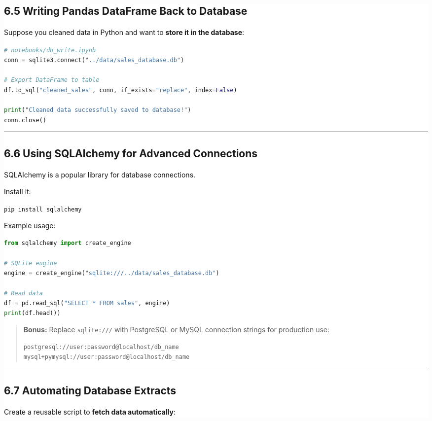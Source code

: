 
## **6.5 Writing Pandas DataFrame Back to Database**

Suppose you cleaned data in Python and want to **store it in the database**:

```python
# notebooks/db_write.ipynb
conn = sqlite3.connect("../data/sales_database.db")

# Export DataFrame to table
df.to_sql("cleaned_sales", conn, if_exists="replace", index=False)

print("Cleaned data successfully saved to database!")
conn.close()
```

---

## **6.6 Using SQLAlchemy for Advanced Connections**

SQLAlchemy is a popular library for database connections.

Install it:

```bash
pip install sqlalchemy
```

Example usage:

```python
from sqlalchemy import create_engine

# SQLite engine
engine = create_engine("sqlite:///../data/sales_database.db")

# Read data
df = pd.read_sql("SELECT * FROM sales", engine)
print(df.head())
```

> **Bonus:**
> Replace `sqlite:///` with PostgreSQL or MySQL connection strings for production use:
>
> ```
> postgresql://user:password@localhost/db_name
> mysql+pymysql://user:password@localhost/db_name
> ```

---

## **6.7 Automating Database Extracts**

Create a reusable script to **fetch data automatically**:
